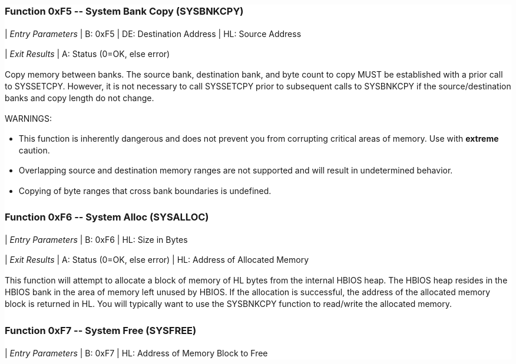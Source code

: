 ### Function 0xF5 -- System Bank Copy (SYSBNKCPY)

| _Entry Parameters_
|       B: 0xF5
|       DE: Destination Address
|       HL: Source Address

| _Exit Results_
|       A: Status (0=OK, else error)

Copy memory between banks. The source bank, destination bank, and byte
count to copy MUST be established with a prior call to SYSSETCPY.
However, it is not necessary to call SYSSETCPY prior to subsequent calls
to SYSBNKCPY if the source/destination banks and copy length do not
change.

WARNINGS:

* This function is inherently dangerous and does not prevent you from
corrupting critical areas of memory. Use with **extreme** caution.

* Overlapping source and destination memory ranges are not supported and
will result in undetermined behavior.

* Copying of byte ranges that cross bank boundaries is undefined.

### Function 0xF6 -- System Alloc (SYSALLOC)

| _Entry Parameters_
|       B: 0xF6
|       HL: Size in Bytes

| _Exit Results_
|       A: Status (0=OK, else error)
|       HL: Address of Allocated Memory

This function will attempt to allocate a block of memory of HL bytes
from the internal HBIOS heap. The HBIOS heap resides in the HBIOS bank
in the area of memory left unused by HBIOS. If the allocation is
successful, the address of the allocated memory block is returned in HL.
You will typically want to use the SYSBNKCPY function to read/write the
allocated memory.

### Function 0xF7 -- System Free (SYSFREE)

|      _Entry Parameters_
|           B: 0xF7
|           HL: Address of Memory Block to Free
